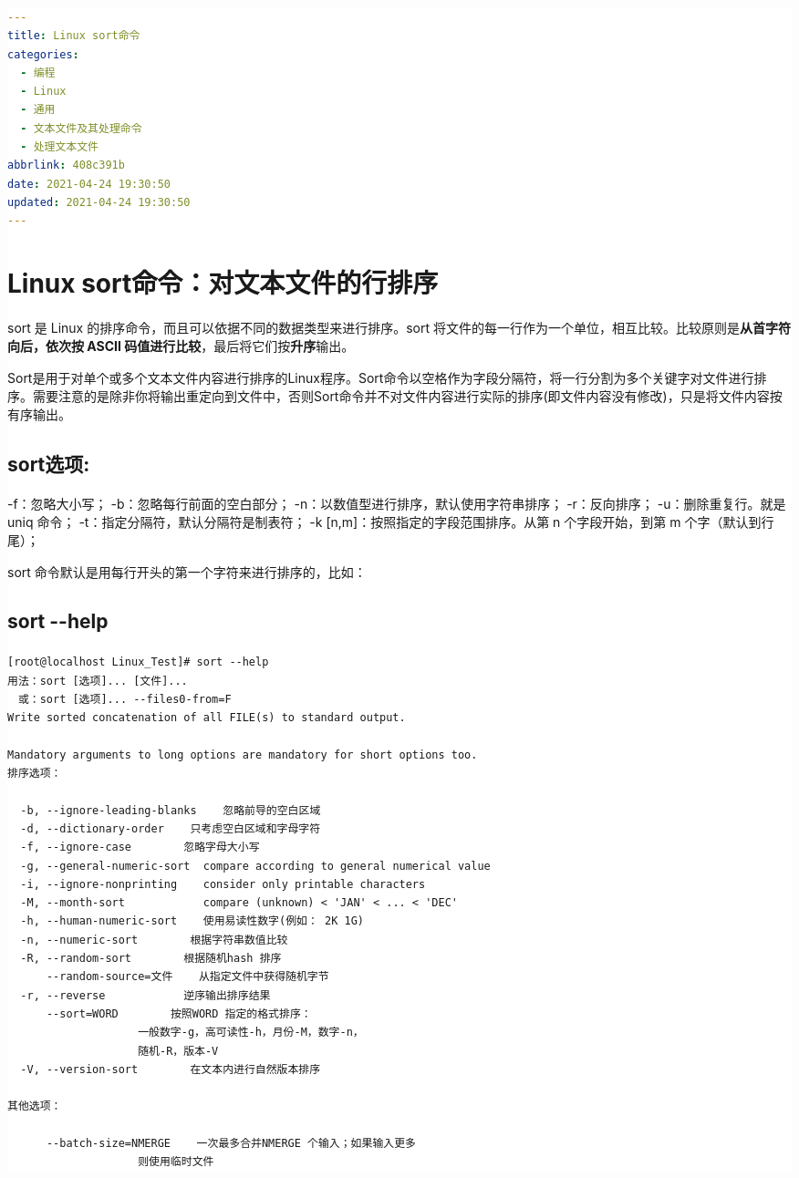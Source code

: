```yaml
---
title: Linux sort命令
categories:
  - 编程
  - Linux
  - 通用
  - 文本文件及其处理命令
  - 处理文本文件
abbrlink: 408c391b
date: 2021-04-24 19:30:50
updated: 2021-04-24 19:30:50
---
```

# Linux sort命令：对文本文件的行排序
sort 是 Linux 的排序命令，而且可以依据不同的数据类型来进行排序。sort 将文件的每一行作为一个单位，相互比较。比较原则是**从首字符向后，依次按 ASCII 码值进行比较**，最后将它们按**升序**输出。

Sort是用于对单个或多个文本文件内容进行排序的Linux程序。Sort命令以空格作为字段分隔符，将一行分割为多个关键字对文件进行排序。需要注意的是除非你将输出重定向到文件中，否则Sort命令并不对文件内容进行实际的排序(即文件内容没有修改)，只是将文件内容按有序输出。

## sort选项:
-f：忽略大小写；
-b：忽略每行前面的空白部分；
-n：以数值型进行排序，默认使用字符串排序；
-r：反向排序；
-u：删除重复行。就是 uniq 命令；
-t：指定分隔符，默认分隔符是制表符；
-k [n,m]：按照指定的字段范围排序。从第 n 个字段开始，到第 m 个字（默认到行尾）；

sort 命令默认是用每行开头的第一个字符来进行排序的，比如：

## sort --help
```
[root@localhost Linux_Test]# sort --help
用法：sort [选项]... [文件]...
　或：sort [选项]... --files0-from=F
Write sorted concatenation of all FILE(s) to standard output.

Mandatory arguments to long options are mandatory for short options too.
排序选项：

  -b, --ignore-leading-blanks    忽略前导的空白区域
  -d, --dictionary-order    只考虑空白区域和字母字符
  -f, --ignore-case        忽略字母大小写
  -g, --general-numeric-sort  compare according to general numerical value
  -i, --ignore-nonprinting    consider only printable characters
  -M, --month-sort            compare (unknown) < 'JAN' < ... < 'DEC'
  -h, --human-numeric-sort    使用易读性数字(例如： 2K 1G)
  -n, --numeric-sort        根据字符串数值比较
  -R, --random-sort        根据随机hash 排序
      --random-source=文件    从指定文件中获得随机字节
  -r, --reverse            逆序输出排序结果
      --sort=WORD        按照WORD 指定的格式排序：
                    一般数字-g，高可读性-h，月份-M，数字-n，
                    随机-R，版本-V
  -V, --version-sort        在文本内进行自然版本排序

其他选项：

      --batch-size=NMERGE    一次最多合并NMERGE 个输入；如果输入更多
                    则使用临时文件
```